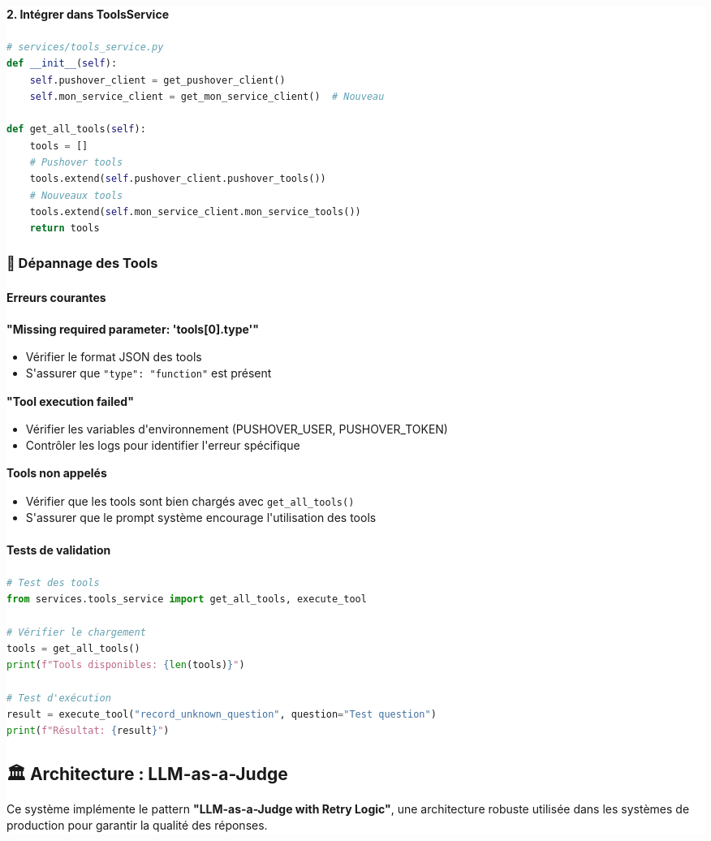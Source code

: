 #### 2. Intégrer dans ToolsService

```python
# services/tools_service.py
def __init__(self):
    self.pushover_client = get_pushover_client()
    self.mon_service_client = get_mon_service_client()  # Nouveau

def get_all_tools(self):
    tools = []
    # Pushover tools
    tools.extend(self.pushover_client.pushover_tools())
    # Nouveaux tools
    tools.extend(self.mon_service_client.mon_service_tools())
    return tools
```

### 🐛 Dépannage des Tools

#### Erreurs courantes

**"Missing required parameter: 'tools[0].type'"**

- Vérifier le format JSON des tools
- S'assurer que `"type": "function"` est présent

**"Tool execution failed"**

- Vérifier les variables d'environnement (PUSHOVER_USER, PUSHOVER_TOKEN)
- Contrôler les logs pour identifier l'erreur spécifique

**Tools non appelés**

- Vérifier que les tools sont bien chargés avec `get_all_tools()`
- S'assurer que le prompt système encourage l'utilisation des tools

#### Tests de validation

```python
# Test des tools
from services.tools_service import get_all_tools, execute_tool

# Vérifier le chargement
tools = get_all_tools()
print(f"Tools disponibles: {len(tools)}")

# Test d'exécution
result = execute_tool("record_unknown_question", question="Test question")
print(f"Résultat: {result}")
```

## 🏛️ Architecture : LLM-as-a-Judge

Ce système implémente le pattern **"LLM-as-a-Judge with Retry Logic"**, une architecture robuste utilisée dans les systèmes de production pour garantir la qualité des réponses.
